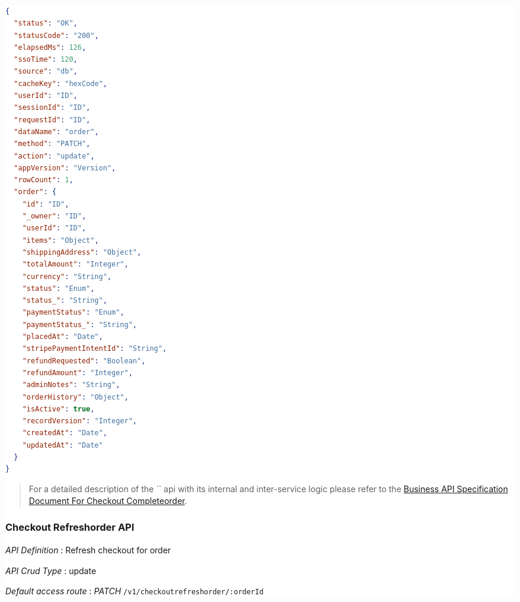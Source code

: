 ```json
{
  "status": "OK",
  "statusCode": "200",
  "elapsedMs": 126,
  "ssoTime": 120,
  "source": "db",
  "cacheKey": "hexCode",
  "userId": "ID",
  "sessionId": "ID",
  "requestId": "ID",
  "dataName": "order",
  "method": "PATCH",
  "action": "update",
  "appVersion": "Version",
  "rowCount": 1,
  "order": {
    "id": "ID",
    "_owner": "ID",
    "userId": "ID",
    "items": "Object",
    "shippingAddress": "Object",
    "totalAmount": "Integer",
    "currency": "String",
    "status": "Enum",
    "status_": "String",
    "paymentStatus": "Enum",
    "paymentStatus_": "String",
    "placedAt": "Date",
    "stripePaymentIntentId": "String",
    "refundRequested": "Boolean",
    "refundAmount": "Integer",
    "adminNotes": "String",
    "orderHistory": "Object",
    "isActive": true,
    "recordVersion": "Integer",
    "createdAt": "Date",
    "updatedAt": "Date"
  }
}
```

> For a detailed description of the `` api with its internal and inter-service logic please refer to the [Business API Specification Document For Checkout Completeorder](businessApi/checkoutCompleteOrder).

### Checkout Refreshorder API

_API Definition_ : Refresh checkout for order

_API Crud Type_ : update

_Default access route_ : _PATCH_ `/v1/checkoutrefreshorder/:orderId`
